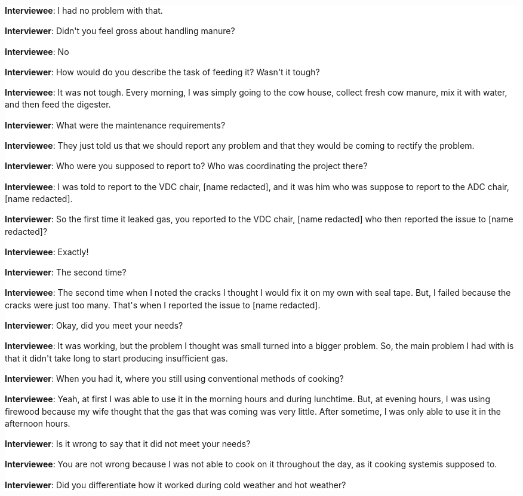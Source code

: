 **Interviewee**: I had no problem with that.

**Interviewer**: Didn't you feel gross about handling manure?

**Interviewee**: No

**Interviewer**: How would do you describe the task of feeding it?
Wasn't it tough?

**Interviewee**: It was not tough. Every morning, I was simply going to
the cow house, collect fresh cow manure, mix it with water, and then
feed the digester.

**Interviewer**: What were the maintenance requirements?

**Interviewee**: They just told us that we should report any problem and
that they would be coming to rectify the problem.

**Interviewer**: Who were you supposed to report to? Who was
coordinating the project there?

**Interviewee**: I was told to report to the VDC chair, \[name
redacted\], and it was him who was suppose to report to the ADC chair,
\[name redacted\].

**Interviewer**: So the first time it leaked gas, you reported to the
VDC chair, \[name redacted\] who then reported the issue to \[name
redacted\]?

**Interviewee**: Exactly!

**Interviewer**: The second time?

**Interviewee**: The second time when I noted the cracks I thought I
would fix it on my own with seal tape. But, I failed because the cracks
were just too many. That's when I reported the issue to \[name
redacted\].

**Interviewer**: Okay, did you meet your needs?

**Interviewee**: It was working, but the problem I thought was small
turned into a bigger problem. So, the main problem I had with is that it
didn't take long to start producing insufficient gas.

**Interviewer**: When you had it, where you still using conventional
methods of cooking?

**Interviewee**: Yeah, at first I was able to use it in the morning
hours and during lunchtime. But, at evening hours, I was using firewood
because my wife thought that the gas that was coming was very little.
After sometime, I was only able to use it in the afternoon hours.

**Interviewer**: Is it wrong to say that it did not meet your needs?

**Interviewee**: You are not wrong because I was not able to cook on it
throughout the day, as it cooking systemis supposed to.

**Interviewer**: Did you differentiate how it worked during cold weather
and hot weather?

